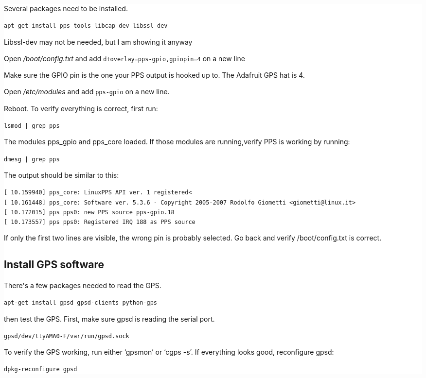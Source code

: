 Several packages need to be installed.
~~~
apt-get install pps-tools libcap-dev libssl-dev
~~~



Libssl-dev may not be needed, but I am showing it anyway


Open _/boot/config.txt_ and add `dtoverlay=pps-gpio,gpiopin=4` on a new line


Make sure the GPIO pin is the one your PPS output is hooked up to. The Adafruit GPS hat is 4.


Open _/etc/modules_ and add `pps-gpio` on a new line.


Reboot. To verify everything is correct, first run:
~~~
lsmod | grep pps
~~~



The modules pps_gpio and pps_core loaded. If those modules are running,verify PPS is working by running:
~~~
dmesg | grep pps
~~~



The output should be similar to this:
~~~
[ 10.159940] pps_core: LinuxPPS API ver. 1 registered<
[ 10.161448] pps_core: Software ver. 5.3.6 - Copyright 2005-2007 Rodolfo Giometti <giometti@linux.it>
[ 10.172015] pps pps0: new PPS source pps-gpio.18
[ 10.173557] pps pps0: Registered IRQ 188 as PPS source
~~~

If only the first two lines are visible, the wrong pin is probably selected. Go back and verify /boot/config.txt is correct.

Install GPS software
--------------------

There's a few packages needed to read the GPS.
~~~
apt-get install gpsd gpsd-clients python-gps
~~~



then test the GPS. First, make sure gpsd is reading the serial port.
~~~
gpsd/dev/ttyAMA0-F/var/run/gpsd.sock
~~~



To verify the GPS working, run either ‘gpsmon’ or ‘cgps -s’. If everything looks good, reconfigure gpsd:
~~~
dpkg-reconfigure gpsd
~~~
